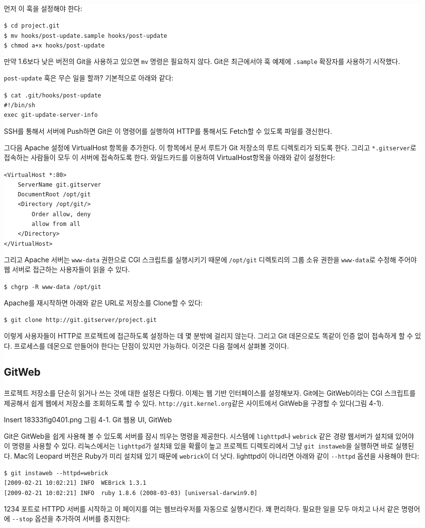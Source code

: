 먼저 이 훅을 설정해야 한다:

	$ cd project.git
	$ mv hooks/post-update.sample hooks/post-update
	$ chmod a+x hooks/post-update

만약 1.6보다 낮은 버전의 Git을 사용하고 있으면 `mv` 명령은 필요하지 않다. Git은 최근에서야 훅 예제에 `.sample` 확장자를 사용하기 시작했다.

`post-update` 훅은 무슨 일을 할까? 기본적으로 아래와 같다:

	$ cat .git/hooks/post-update 
	#!/bin/sh
	exec git-update-server-info

SSH를 통해서 서버에 Push하면 Git은 이 명령어를 실행하여 HTTP를 통해서도 Fetch할 수 있도록 파일를 갱신한다.

그다음 Apache 설정에 VirtualHost 항목을 추가한다. 이 항목에서 문서 루트가 Git 저장소의 루트 디렉토리가 되도록 한다. 그리고 `*.gitserver`로 접속하는 사람들이 모두 이 서버에 접속하도록 한다. 와일드카드를 이용하여 VirtualHost항목을 아래와 같이 설정한다:

	<VirtualHost *:80>
	    ServerName git.gitserver
	    DocumentRoot /opt/git
	    <Directory /opt/git/>
	        Order allow, deny
	        allow from all
	    </Directory>
	</VirtualHost>

그리고 Apache 서버는 `www-data` 권한으로 CGI 스크립트를 실행시키기 때문에 `/opt/git` 디렉토리의 그룹 소유 권한을 `www-data`로 수정해 주어야 웹 서버로 접근하는 사용자들이 읽을 수 있다. 

	$ chgrp -R www-data /opt/git

Apache를 재시작하면 아래와 같은 URL로 저장소를 Clone할 수 있다:

	$ git clone http://git.gitserver/project.git

이렇게 사용자들이 HTTP로 프로젝트에 접근하도록 설정하는 데 몇 분밖에 걸리지 않는다. 그리고 Git 데몬으로도 똑같이 인증 없이 접속하게 할 수 있다. 프로세스를 데몬으로 만들어야 한다는 단점이 있지만 가능하다. 이것은 다음 절에서 살펴볼 것이다.

## GitWeb ##

프로젝트 저장소를 단순히 읽거나 쓰는 것에 대한 설정은 다뤘다. 이제는 웹 기반 인터페이스를 설정해보자. Git에는 GitWeb이라는 CGI 스크립트를 제공해서 쉽게 웹에서 저장소를 조회하도록 할 수 있다. `http://git.kernel.org`같은 사이트에서 GitWeb을 구경할 수 있다(그림 4-1).

Insert 18333fig0401.png 
그림 4-1. Git 웹용 UI, GitWeb

Git은 GitWeb을 쉽게 사용해 볼 수 있도록 서버를 잠시 띄우는 명령을 제공한다. 시스템에 `lighttpd`나 `webrick` 같은 경량 웹서버가 설치돼 있어야 이 명령을 사용할 수 있다. 리눅스에서는 `lighttpd`가 설치돼 있을 확률이 높고 프로젝트 디렉토리에서 그냥 `git instaweb`을 실행하면 바로 실행된다. Mac의 Leopard 버전은 Ruby가 미리 설치돼 있기 때문에 `webrick`이 더 낫다. lighttpd이 아니라면 아래와 같이 `--httpd` 옵션을 사용해야 한다:

	$ git instaweb --httpd=webrick
	[2009-02-21 10:02:21] INFO  WEBrick 1.3.1
	[2009-02-21 10:02:21] INFO  ruby 1.8.6 (2008-03-03) [universal-darwin9.0]

1234 포트로 HTTPD 서버를 시작하고 이 페이지를 여는 웹브라우저를 자동으로 실행시킨다. 꽤 편리하다. 필요한 일을 모두 마치고 나서 같은 명령어에 `--stop` 옵션을 추가하여 서버를 중지한다:


[gldpg]: http://sitaramc.github.com/gitolite/progit.html